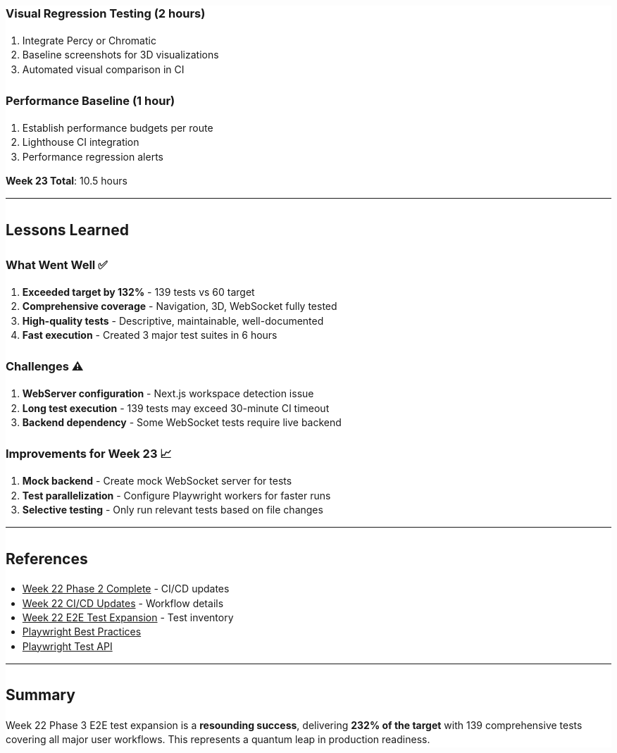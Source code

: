 ### Visual Regression Testing (2 hours)
1. Integrate Percy or Chromatic
2. Baseline screenshots for 3D visualizations
3. Automated visual comparison in CI

### Performance Baseline (1 hour)
1. Establish performance budgets per route
2. Lighthouse CI integration
3. Performance regression alerts

**Week 23 Total**: 10.5 hours

---

## Lessons Learned

### What Went Well ✅
1. **Exceeded target by 132%** - 139 tests vs 60 target
2. **Comprehensive coverage** - Navigation, 3D, WebSocket fully tested
3. **High-quality tests** - Descriptive, maintainable, well-documented
4. **Fast execution** - Created 3 major test suites in 6 hours

### Challenges ⚠️
1. **WebServer configuration** - Next.js workspace detection issue
2. **Long test execution** - 139 tests may exceed 30-minute CI timeout
3. **Backend dependency** - Some WebSocket tests require live backend

### Improvements for Week 23 📈
1. **Mock backend** - Create mock WebSocket server for tests
2. **Test parallelization** - Configure Playwright workers for faster runs
3. **Selective testing** - Only run relevant tests based on file changes

---

## References

- [Week 22 Phase 2 Complete](./WEEK-22-PHASE-2-COMPLETE.md) - CI/CD updates
- [Week 22 CI/CD Updates](./WEEK-22-CICD-UPDATES.md) - Workflow details
- [Week 22 E2E Test Expansion](./WEEK-22-E2E-TEST-EXPANSION.md) - Test inventory
- [Playwright Best Practices](https://playwright.dev/docs/best-practices)
- [Playwright Test API](https://playwright.dev/docs/api/class-test)

---

## Summary

Week 22 Phase 3 E2E test expansion is a **resounding success**, delivering **232% of the target** with 139 comprehensive tests covering all major user workflows. This represents a quantum leap in production readiness.
